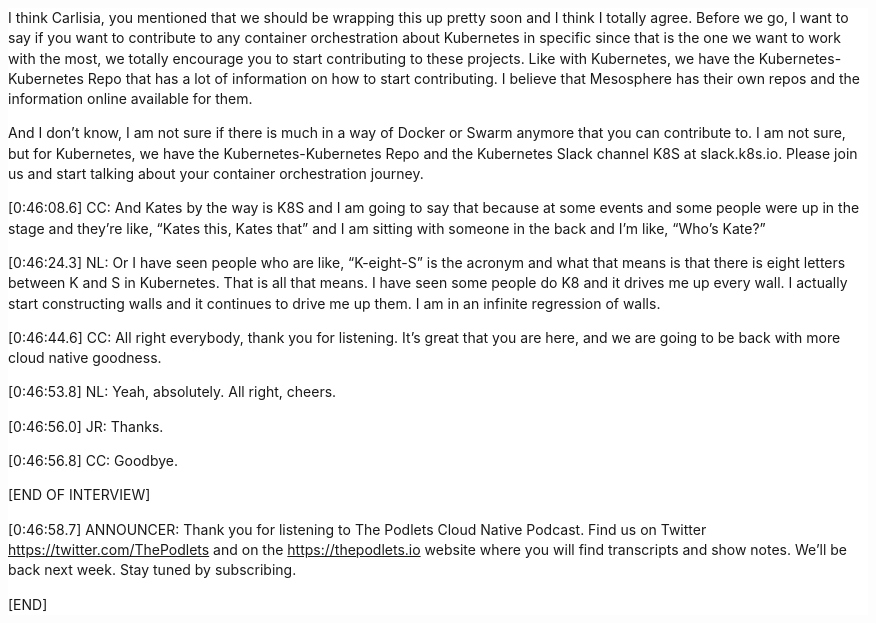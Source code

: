 I think Carlisia, you mentioned that we should be wrapping this up pretty soon and I think I totally agree. Before we go, I want to say if you want to contribute to any container orchestration about Kubernetes in specific since that is the one we want to work with the most, we totally encourage you to start contributing to these projects. Like with Kubernetes, we have the Kubernetes-Kubernetes Repo that has a lot of information on how to start contributing. I believe that Mesosphere has their own repos and the information online available for them. 

And I don’t know, I am not sure if there is much in a way of Docker or Swarm anymore that you can contribute to. I am not sure, but for Kubernetes, we have the Kubernetes-Kubernetes Repo and the Kubernetes Slack channel K8S at slack.k8s.io. Please join us and start talking about your container orchestration journey. 

[0:46:08.6] CC: And Kates by the way is K8S and I am going to say that because at some events and some people were up in the stage and they’re like, “Kates this, Kates that” and I am sitting with someone in the back and I’m like, “Who’s Kate?” 

[0:46:24.3] NL: Or I have seen people who are like, “K-eight-S” is the acronym and what that means is that there is eight letters between K and S in Kubernetes. That is all that means. I have seen some people do K8 and it drives me up every wall. I actually start constructing walls and it continues to drive me up them. I am in an infinite regression of walls. 

[0:46:44.6] CC: All right everybody, thank you for listening. It’s great that you are here, and we are going to be back with more cloud native goodness. 

[0:46:53.8] NL: Yeah, absolutely. All right, cheers. 

[0:46:56.0] JR: Thanks. 

[0:46:56.8] CC: Goodbye. 

[END OF INTERVIEW]

[0:46:58.7] ANNOUNCER: Thank you for listening to The Podlets Cloud Native Podcast. Find us on Twitter https://twitter.com/ThePodlets and on the https://thepodlets.io website where you will find transcripts and show notes. We’ll be back next week. Stay tuned by subscribing.

[END]
